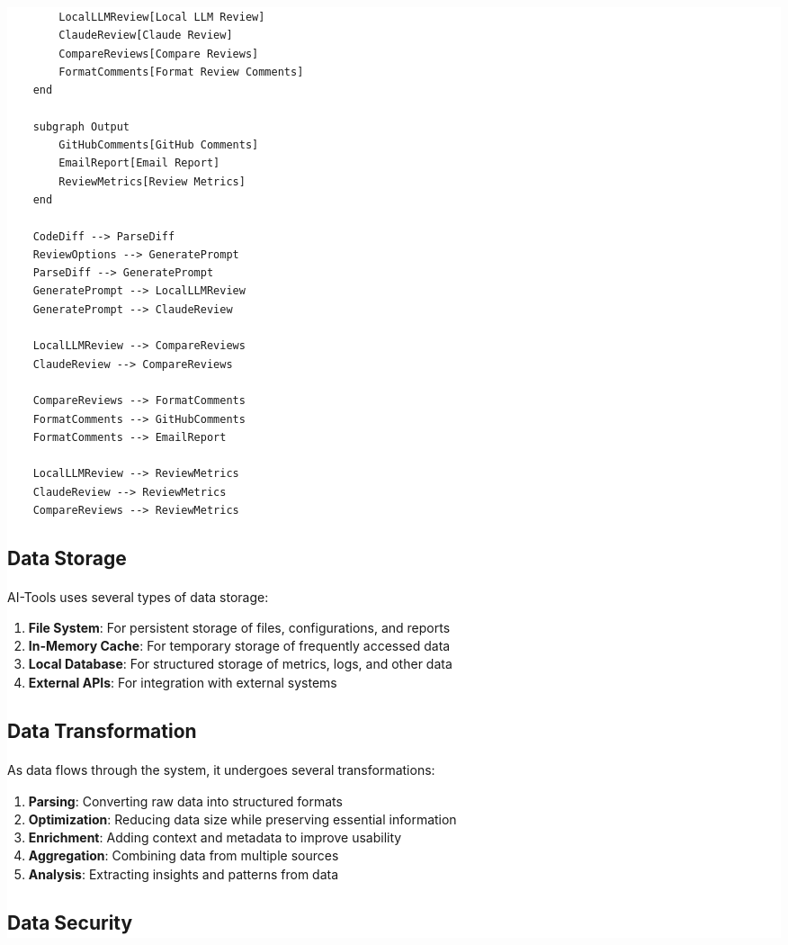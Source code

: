 ```mermaid
        LocalLLMReview[Local LLM Review]
        ClaudeReview[Claude Review]
        CompareReviews[Compare Reviews]
        FormatComments[Format Review Comments]
    end
    
    subgraph Output
        GitHubComments[GitHub Comments]
        EmailReport[Email Report]
        ReviewMetrics[Review Metrics]
    end
    
    CodeDiff --> ParseDiff
    ReviewOptions --> GeneratePrompt
    ParseDiff --> GeneratePrompt
    GeneratePrompt --> LocalLLMReview
    GeneratePrompt --> ClaudeReview
    
    LocalLLMReview --> CompareReviews
    ClaudeReview --> CompareReviews
    
    CompareReviews --> FormatComments
    FormatComments --> GitHubComments
    FormatComments --> EmailReport
    
    LocalLLMReview --> ReviewMetrics
    ClaudeReview --> ReviewMetrics
    CompareReviews --> ReviewMetrics
```

## Data Storage

AI-Tools uses several types of data storage:

1. **File System**: For persistent storage of files, configurations, and reports
2. **In-Memory Cache**: For temporary storage of frequently accessed data
3. **Local Database**: For structured storage of metrics, logs, and other data
4. **External APIs**: For integration with external systems

## Data Transformation

As data flows through the system, it undergoes several transformations:

1. **Parsing**: Converting raw data into structured formats
2. **Optimization**: Reducing data size while preserving essential information
3. **Enrichment**: Adding context and metadata to improve usability
4. **Aggregation**: Combining data from multiple sources
5. **Analysis**: Extracting insights and patterns from data

## Data Security
